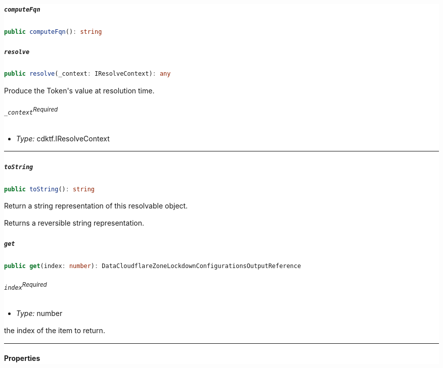 ##### `computeFqn` <a name="computeFqn" id="@cdktf/provider-cloudflare.dataCloudflareZoneLockdown.DataCloudflareZoneLockdownConfigurationsList.computeFqn"></a>

```typescript
public computeFqn(): string
```

##### `resolve` <a name="resolve" id="@cdktf/provider-cloudflare.dataCloudflareZoneLockdown.DataCloudflareZoneLockdownConfigurationsList.resolve"></a>

```typescript
public resolve(_context: IResolveContext): any
```

Produce the Token's value at resolution time.

###### `_context`<sup>Required</sup> <a name="_context" id="@cdktf/provider-cloudflare.dataCloudflareZoneLockdown.DataCloudflareZoneLockdownConfigurationsList.resolve.parameter._context"></a>

- *Type:* cdktf.IResolveContext

---

##### `toString` <a name="toString" id="@cdktf/provider-cloudflare.dataCloudflareZoneLockdown.DataCloudflareZoneLockdownConfigurationsList.toString"></a>

```typescript
public toString(): string
```

Return a string representation of this resolvable object.

Returns a reversible string representation.

##### `get` <a name="get" id="@cdktf/provider-cloudflare.dataCloudflareZoneLockdown.DataCloudflareZoneLockdownConfigurationsList.get"></a>

```typescript
public get(index: number): DataCloudflareZoneLockdownConfigurationsOutputReference
```

###### `index`<sup>Required</sup> <a name="index" id="@cdktf/provider-cloudflare.dataCloudflareZoneLockdown.DataCloudflareZoneLockdownConfigurationsList.get.parameter.index"></a>

- *Type:* number

the index of the item to return.

---


#### Properties <a name="Properties" id="Properties"></a>
